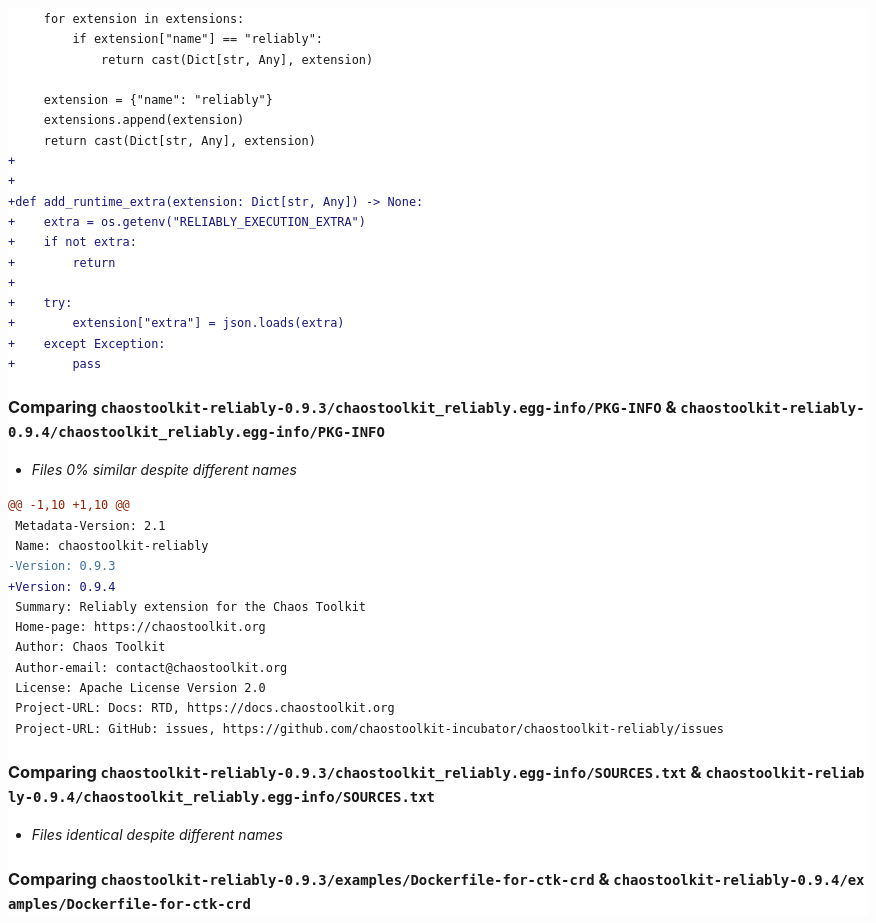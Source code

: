 ```diff
     for extension in extensions:
         if extension["name"] == "reliably":
             return cast(Dict[str, Any], extension)
 
     extension = {"name": "reliably"}
     extensions.append(extension)
     return cast(Dict[str, Any], extension)
+
+
+def add_runtime_extra(extension: Dict[str, Any]) -> None:
+    extra = os.getenv("RELIABLY_EXECUTION_EXTRA")
+    if not extra:
+        return
+
+    try:
+        extension["extra"] = json.loads(extra)
+    except Exception:
+        pass
```

### Comparing `chaostoolkit-reliably-0.9.3/chaostoolkit_reliably.egg-info/PKG-INFO` & `chaostoolkit-reliably-0.9.4/chaostoolkit_reliably.egg-info/PKG-INFO`

 * *Files 0% similar despite different names*

```diff
@@ -1,10 +1,10 @@
 Metadata-Version: 2.1
 Name: chaostoolkit-reliably
-Version: 0.9.3
+Version: 0.9.4
 Summary: Reliably extension for the Chaos Toolkit
 Home-page: https://chaostoolkit.org
 Author: Chaos Toolkit
 Author-email: contact@chaostoolkit.org
 License: Apache License Version 2.0
 Project-URL: Docs: RTD, https://docs.chaostoolkit.org
 Project-URL: GitHub: issues, https://github.com/chaostoolkit-incubator/chaostoolkit-reliably/issues
```

### Comparing `chaostoolkit-reliably-0.9.3/chaostoolkit_reliably.egg-info/SOURCES.txt` & `chaostoolkit-reliably-0.9.4/chaostoolkit_reliably.egg-info/SOURCES.txt`

 * *Files identical despite different names*

### Comparing `chaostoolkit-reliably-0.9.3/examples/Dockerfile-for-ctk-crd` & `chaostoolkit-reliably-0.9.4/examples/Dockerfile-for-ctk-crd`


 [0.9.3]: https://github.com/chaostoolkit-incubator/chaostoolkit-reliably/compare/0.9.2...0.9.3